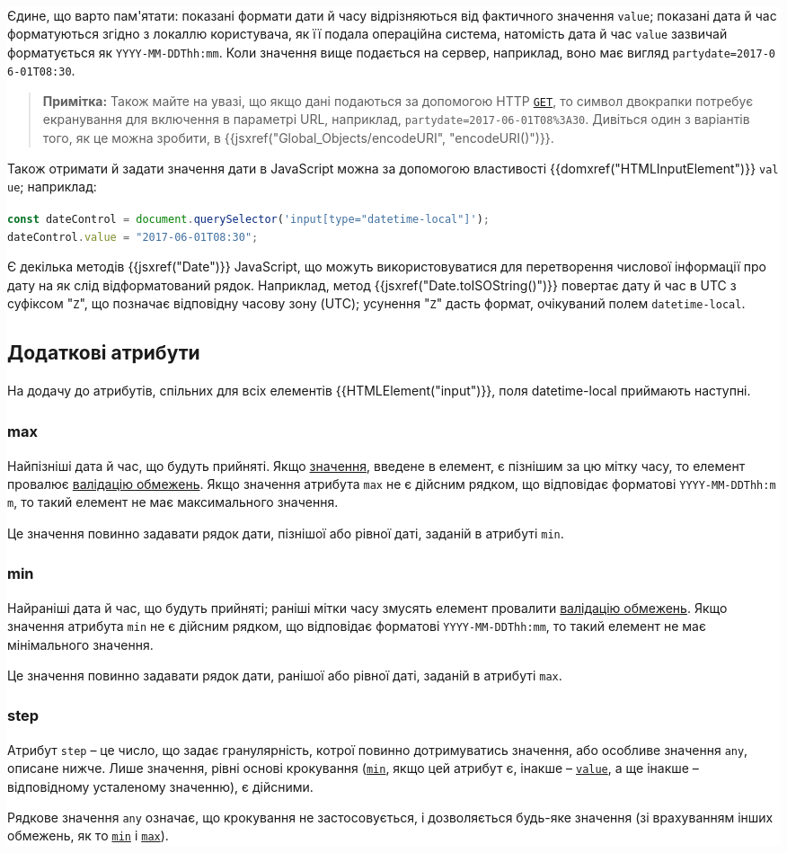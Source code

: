 Єдине, що варто пам'ятати: показані формати дати й часу відрізняються від фактичного значення `value`; показані дата й час форматуються згідно з локаллю користувача, як її подала операційна система, натомість дата й час `value` зазвичай форматується як `YYYY-MM-DDThh:mm`. Коли значення вище подається на сервер, наприклад, воно має вигляд `partydate=2017-06-01T08:30`.

> **Примітка:** Також майте на увазі, що якщо дані подаються за допомогою HTTP [`GET`](/uk/docs/Web/HTTP/Methods/GET), то символ двокрапки потребує екранування для включення в параметрі URL, наприклад, `partydate=2017-06-01T08%3A30`. Дивіться один з варіантів того, як це можна зробити, в {{jsxref("Global_Objects/encodeURI", "encodeURI()")}}.

Також отримати й задати значення дати в JavaScript можна за допомогою властивості {{domxref("HTMLInputElement")}} `value`; наприклад:

```js
const dateControl = document.querySelector('input[type="datetime-local"]');
dateControl.value = "2017-06-01T08:30";
```

Є декілька методів {{jsxref("Date")}} JavaScript, що можуть використовуватися для перетворення числової інформації про дату на як слід відформатований рядок. Наприклад, метод {{jsxref("Date.toISOString()")}} повертає дату й час в UTC з суфіксом "`Z`", що позначає відповідну часову зону (UTC); усунення "`Z`" дасть формат, очікуваний полем `datetime-local`.

## Додаткові атрибути

На додачу до атрибутів, спільних для всіх елементів {{HTMLElement("input")}}, поля datetime-local приймають наступні.

### max

Найпізніші дата й час, що будуть прийняті. Якщо [значення](/uk/docs/Web/HTML/Element/input#value), введене в елемент, є пізнішим за цю мітку часу, то елемент провалює [валідацію обмежень](/uk/docs/Web/HTML/Constraint_validation). Якщо значення атрибута `max` не є дійсним рядком, що відповідає форматові `YYYY-MM-DDThh:mm`, то такий елемент не має максимального значення.

Це значення повинно задавати рядок дати, пізнішої або рівної даті, заданій в атрибуті `min`.

### min

Найраніші дата й час, що будуть прийняті; раніші мітки часу змусять елемент провалити [валідацію обмежень](/uk/docs/Web/HTML/Constraint_validation). Якщо значення атрибута `min` не є дійсним рядком, що відповідає форматові `YYYY-MM-DDThh:mm`, то такий елемент не має мінімального значення.

Це значення повинно задавати рядок дати, ранішої або рівної даті, заданій в атрибуті `max`.

### step

Атрибут `step` – це число, що задає гранулярність, котрої повинно дотримуватись значення, або особливе значення `any`, описане нижче. Лише значення, рівні основі крокування ([`min`](#min), якщо цей атрибут є, інакше – [`value`](/uk/docs/Web/HTML/Element/input#value), а ще інакше – відповідному усталеному значенню), є дійсними.

Рядкове значення `any` означає, що крокування не застосовується, і дозволяється будь-яке значення (зі врахуванням інших обмежень, як то [`min`](#min) і [`max`](#max)).

